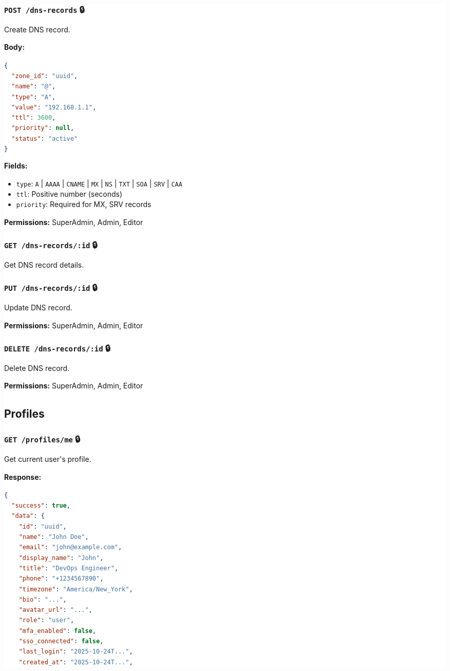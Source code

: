 ### `POST /dns-records` 🔒

Create DNS record.

**Body:**

```json
{
  "zone_id": "uuid",
  "name": "@",
  "type": "A",
  "value": "192.168.1.1",
  "ttl": 3600,
  "priority": null,
  "status": "active"
}
```

**Fields:**

- `type`: `A` | `AAAA` | `CNAME` | `MX` | `NS` | `TXT` | `SOA` | `SRV` | `CAA`
- `ttl`: Positive number (seconds)
- `priority`: Required for MX, SRV records

**Permissions:** SuperAdmin, Admin, Editor

### `GET /dns-records/:id` 🔒

Get DNS record details.

### `PUT /dns-records/:id` 🔒

Update DNS record.

**Permissions:** SuperAdmin, Admin, Editor

### `DELETE /dns-records/:id` 🔒

Delete DNS record.

**Permissions:** SuperAdmin, Admin, Editor

## Profiles

### `GET /profiles/me` 🔒

Get current user's profile.

**Response:**

```json
{
  "success": true,
  "data": {
    "id": "uuid",
    "name": "John Doe",
    "email": "john@example.com",
    "display_name": "John",
    "title": "DevOps Engineer",
    "phone": "+1234567890",
    "timezone": "America/New_York",
    "bio": "...",
    "avatar_url": "...",
    "role": "user",
    "mfa_enabled": false,
    "sso_connected": false,
    "last_login": "2025-10-24T...",
    "created_at": "2025-10-24T...",
```